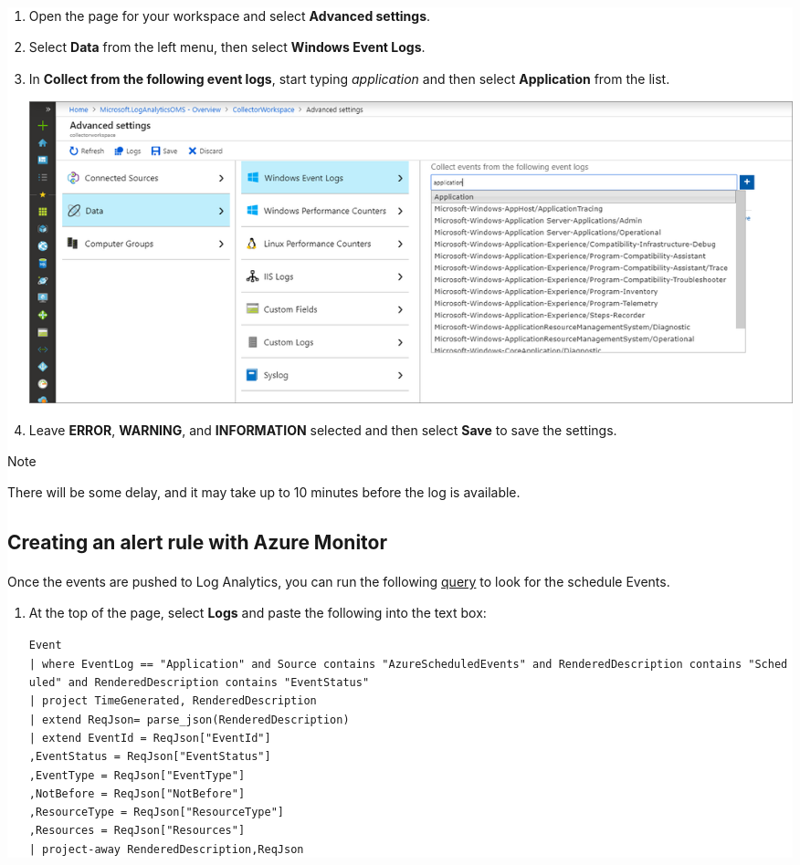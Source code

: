 1. Open the page for your workspace and select **Advanced settings**.
1. Select **Data** from the left menu, then select **Windows Event Logs**.
1. In **Collect from the following event logs**, start typing *application* and then select **Application** from the list.

	![Select Advanced settings](./media/notifications/advanced.png)

1. Leave **ERROR**, **WARNING**, and **INFORMATION** selected and then select **Save** to save the settings.


> [!NOTE]
> There will be some delay, and it may take up to 10 minutes before the log is available. 


## Creating an alert rule with Azure Monitor 


Once the events are pushed to Log Analytics, you can run the following [query](/azure/azure-monitor/log-query/get-started-portal) to look for the schedule Events.

1. At the top of the page, select **Logs** and paste the following into the text box:

	```
	Event
	| where EventLog == "Application" and Source contains "AzureScheduledEvents" and RenderedDescription contains "Scheduled" and RenderedDescription contains "EventStatus" 
	| project TimeGenerated, RenderedDescription
	| extend ReqJson= parse_json(RenderedDescription)
	| extend EventId = ReqJson["EventId"]
	,EventStatus = ReqJson["EventStatus"]
	,EventType = ReqJson["EventType"]
	,NotBefore = ReqJson["NotBefore"]
	,ResourceType = ReqJson["ResourceType"]
	,Resources = ReqJson["Resources"]
	| project-away RenderedDescription,ReqJson
	```
